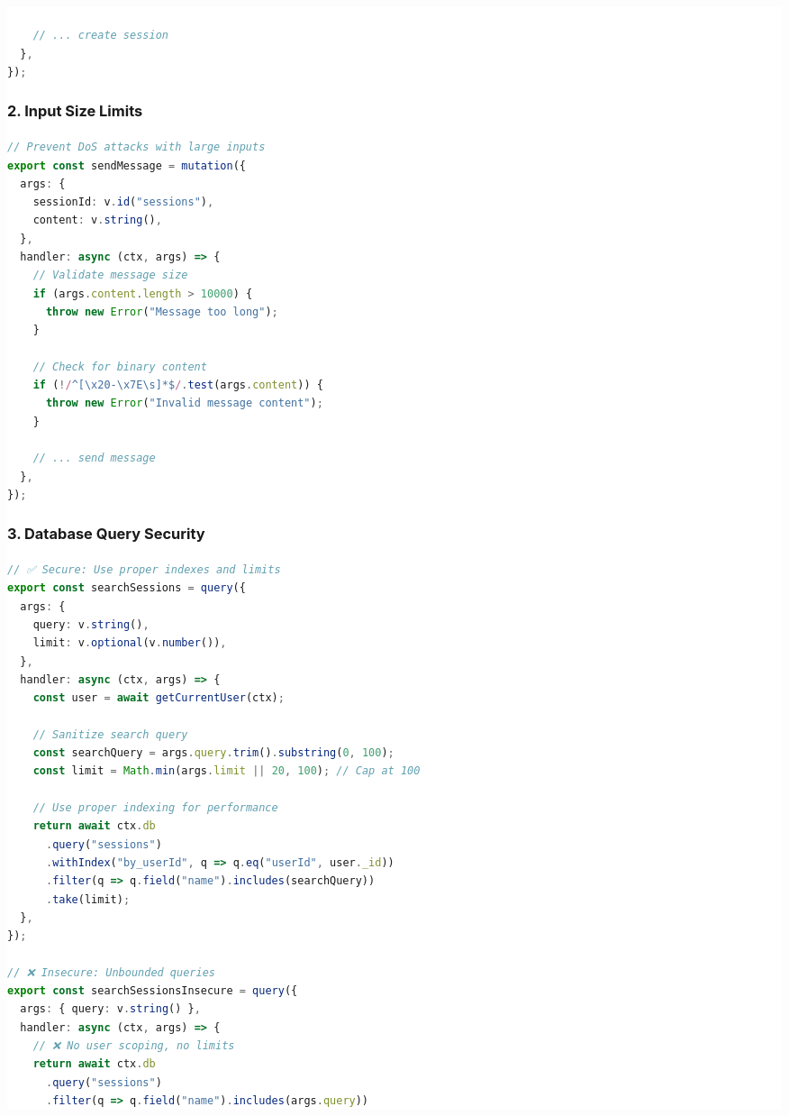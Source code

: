 ```typescript
    
    // ... create session
  },
});
```

### 2. Input Size Limits

```typescript
// Prevent DoS attacks with large inputs
export const sendMessage = mutation({
  args: {
    sessionId: v.id("sessions"),
    content: v.string(),
  },
  handler: async (ctx, args) => {
    // Validate message size
    if (args.content.length > 10000) {
      throw new Error("Message too long");
    }
    
    // Check for binary content
    if (!/^[\x20-\x7E\s]*$/.test(args.content)) {
      throw new Error("Invalid message content");
    }
    
    // ... send message
  },
});
```

### 3. Database Query Security

```typescript
// ✅ Secure: Use proper indexes and limits
export const searchSessions = query({
  args: {
    query: v.string(),
    limit: v.optional(v.number()),
  },
  handler: async (ctx, args) => {
    const user = await getCurrentUser(ctx);
    
    // Sanitize search query
    const searchQuery = args.query.trim().substring(0, 100);
    const limit = Math.min(args.limit || 20, 100); // Cap at 100
    
    // Use proper indexing for performance
    return await ctx.db
      .query("sessions")
      .withIndex("by_userId", q => q.eq("userId", user._id))
      .filter(q => q.field("name").includes(searchQuery))
      .take(limit);
  },
});

// ❌ Insecure: Unbounded queries
export const searchSessionsInsecure = query({
  args: { query: v.string() },
  handler: async (ctx, args) => {
    // ❌ No user scoping, no limits
    return await ctx.db
      .query("sessions")
      .filter(q => q.field("name").includes(args.query))
```